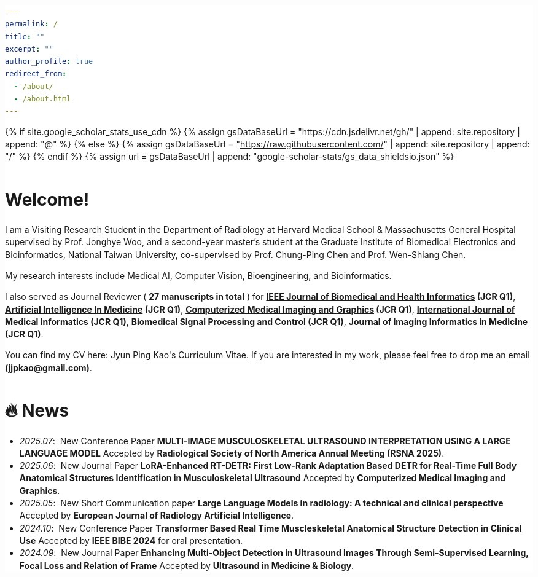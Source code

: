 ```yaml
---
permalink: /
title: ""
excerpt: ""
author_profile: true
redirect_from: 
  - /about/
  - /about.html
---
```


{% if site.google_scholar_stats_use_cdn %}
{% assign gsDataBaseUrl = "https://cdn.jsdelivr.net/gh/" | append: site.repository | append: "@" %}
{% else %}
{% assign gsDataBaseUrl = "https://raw.githubusercontent.com/" | append: site.repository | append: "/" %}
{% endif %}
{% assign url = gsDataBaseUrl | append: "google-scholar-stats/gs_data_shieldsio.json" %}

<span class='anchor' id='about-me'></span>

# Welcome! 
I am a Visiting Research Student in the Department of Radiology at [Harvard Medical School & Massachusetts General Hospital](https://jschant.github.io/) supervised by Prof. [Jonghye Woo](https://researchers.mgh.harvard.edu/profile/12882709/Jonghye-Woo), and a second-year master’s student at the [Graduate Institute of Biomedical Electronics and Bioinformatics](https://www.bebi.ntu.edu.tw/?page_id=79&lang=en), [National Taiwan University](https://www.ntu.edu.tw/english/), co-supervised by Prof. [Chung-Ping Chen](https://www.ee.ntu.edu.tw/profile1.php?teacher_id=943008) and Prof. [Wen-Shiang Chen](https://www.ntuh.gov.tw/PMR/Vcard.action?q_type=-1&q_itemCode=246). 

My research interests include Medical AI, Computer Vision, Bioengineering, and Bioinformatics.

I also served as Journal Reviewer ( **27 manuscripts in total** ) for **[IEEE Journal of Biomedical and Health Informatics](https://www.embs.org/jbhi/) (JCR Q1)**, **[Artificial Intelligence In Medicine](https://www.sciencedirect.com/journal/artificial-intelligence-in-medicine) (JCR Q1)**, **[Computerized Medical Imaging and Graphics](https://www.sciencedirect.com/journal/computerized-medical-imaging-and-graphics) (JCR Q1)**, **[International Journal of Medical Informatics](https://www.sciencedirect.com/journal/international-journal-of-medical-informatics) (JCR Q1)**, **[Biomedical Signal Processing and Control](https://www.sciencedirect.com/journal/biomedical-signal-processing-and-control) (JCR Q1)**, **[Journal of Imaging Informatics in Medicine](https://link.springer.com/journal/10278) (JCR Q1)**.

You can find my CV here: [Jyun Ping Kao's Curriculum Vitae](../assets/CV.pdf). If you are interested in my work, please feel free to drop me an [email](mailto:jjpkao@gmail.com) **(jjpkao@gmail.com)**.





# 🔥 News
- *2025.07*: &nbsp;New Conference Paper **MULTI-IMAGE MUSCULOSKELETAL ULTRASOUND INTERPRETATION USING A LARGE LANGUAGE MODEL** Accepted by **Radiological Society of North America Annual Meeting (RSNA 2025)**.
- *2025.06*: &nbsp;New Journal Paper **LoRA-Enhanced RT-DETR: First Low-Rank Adaptation Based DETR for Real-Time Full Body Anatomical Structures Identification in Musculoskeletal Ultrasound** Accepted by **Computerized Medical Imaging and Graphics**.
- *2025.05*: &nbsp;New Short Communication paper **Large Language Models in radiology: A technical and clinical perspective** Accepted by **European Journal of Radiology Artificial Intelligence**.
- *2024.10*: &nbsp;New Conference Paper **Transformer Based Real Time Muscleskeletal Anatomical Structure Detection in Clinical Use** Accepted by **IEEE BIBE 2024** for oral presentation.
- *2024.09*: &nbsp;New Journal Paper **Enhancing Multi-Object Detection in Ultrasound Images Through Semi-Supervised Learning, Focal Loss and Relation of Frame** Accepted by **Ultrasound in Medicine & Biology**.